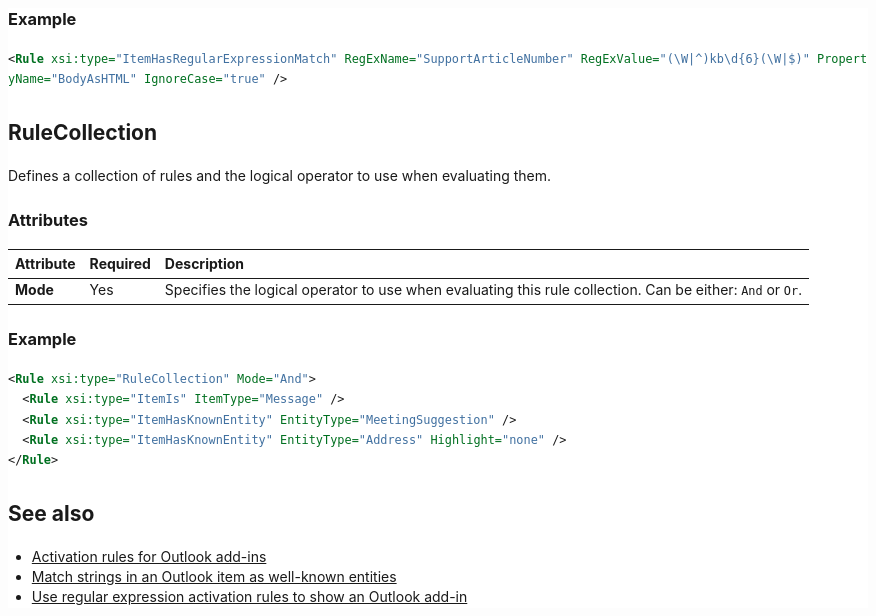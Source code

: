 ### Example

```XML
<Rule xsi:type="ItemHasRegularExpressionMatch" RegExName="SupportArticleNumber" RegExValue="(\W|^)kb\d{6}(\W|$)" PropertyName="BodyAsHTML" IgnoreCase="true" />
```

## RuleCollection

Defines a collection of rules and the logical operator to use when evaluating them.

### Attributes

| Attribute | Required | Description |
|:-----|:-----|:-----|
| **Mode** | Yes | Specifies the logical operator to use when evaluating this rule collection. Can be either: `And` or `Or`. |

### Example

```XML
<Rule xsi:type="RuleCollection" Mode="And">
  <Rule xsi:type="ItemIs" ItemType="Message" />
  <Rule xsi:type="ItemHasKnownEntity" EntityType="MeetingSuggestion" />
  <Rule xsi:type="ItemHasKnownEntity" EntityType="Address" Highlight="none" />
</Rule>
```

## See also

- [Activation rules for Outlook add-ins](https://docs.microsoft.com/outlook/add-ins/activation-rules)
- [Match strings in an Outlook item as well-known entities](https://docs.microsoft.com/outlook/add-ins/match-strings-in-an-item-as-well-known-entities)    
- [Use regular expression activation rules to show an Outlook add-in](https://docs.microsoft.com/outlook/add-ins/use-regular-expressions-to-show-an-outlook-add-in)